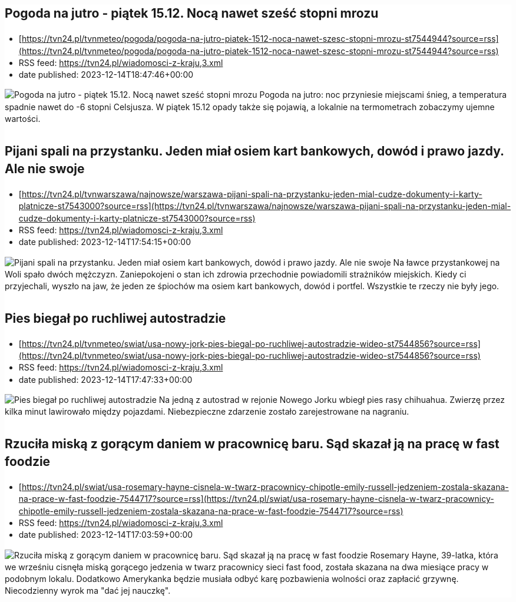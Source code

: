 ## Pogoda na jutro - piątek 15.12. Nocą nawet sześć stopni mrozu
 - [https://tvn24.pl/tvnmeteo/pogoda/pogoda-na-jutro-piatek-1512-noca-nawet-szesc-stopni-mrozu-st7544944?source=rss](https://tvn24.pl/tvnmeteo/pogoda/pogoda-na-jutro-piatek-1512-noca-nawet-szesc-stopni-mrozu-st7544944?source=rss)
 - RSS feed: https://tvn24.pl/wiadomosci-z-kraju,3.xml
 - date published: 2023-12-14T18:47:46+00:00

<img alt="Pogoda na jutro - piątek 15.12. Nocą nawet sześć stopni mrozu" src="https://tvn24.pl/tvnmeteo/najnowsze/cdn-zdjecie-dcvgxw-noc-bedzie-mrozna-5646879/alternates/LANDSCAPE_1280" />
    Pogoda na jutro: noc przyniesie miejscami śnieg, a temperatura spadnie nawet do -6 stopni Celsjusza. W piątek 15.12 opady także się pojawią, a lokalnie na termometrach zobaczymy ujemne wartości.

## Pijani spali na przystanku. Jeden miał osiem kart bankowych, dowód i prawo jazdy. Ale nie swoje
 - [https://tvn24.pl/tvnwarszawa/najnowsze/warszawa-pijani-spali-na-przystanku-jeden-mial-cudze-dokumenty-i-karty-platnicze-st7543000?source=rss](https://tvn24.pl/tvnwarszawa/najnowsze/warszawa-pijani-spali-na-przystanku-jeden-mial-cudze-dokumenty-i-karty-platnicze-st7543000?source=rss)
 - RSS feed: https://tvn24.pl/wiadomosci-z-kraju,3.xml
 - date published: 2023-12-14T17:54:15+00:00

<img alt="Pijani spali na przystanku. Jeden miał osiem kart bankowych, dowód i prawo jazdy. Ale nie swoje" src="https://tvn24.pl/tvnwarszawa/najnowsze/cdn-zdjecie-rq0sl7-interwencja-strazy-miejskiej-7543007/alternates/LANDSCAPE_1280" />
    Na ławce przystankowej na Woli spało dwóch mężczyzn. Zaniepokojeni o stan ich zdrowia przechodnie powiadomili strażników miejskich. Kiedy ci przyjechali, wyszło na jaw, że jeden ze śpiochów ma osiem kart bankowych, dowód i portfel. Wszystkie te rzeczy nie były jego.

## Pies biegał po ruchliwej autostradzie
 - [https://tvn24.pl/tvnmeteo/swiat/usa-nowy-jork-pies-biegal-po-ruchliwej-autostradzie-wideo-st7544856?source=rss](https://tvn24.pl/tvnmeteo/swiat/usa-nowy-jork-pies-biegal-po-ruchliwej-autostradzie-wideo-st7544856?source=rss)
 - RSS feed: https://tvn24.pl/wiadomosci-z-kraju,3.xml
 - date published: 2023-12-14T17:47:33+00:00

<img alt="Pies biegał po ruchliwej autostradzie" src="https://tvn24.pl/najnowsze/cdn-zdjecie-s5r9ui-pies-7544870/alternates/LANDSCAPE_1280" />
    Na jedną z autostrad w rejonie Nowego Jorku wbiegł pies rasy chihuahua. Zwierzę przez kilka minut lawirowało między pojazdami. Niebezpieczne zdarzenie zostało zarejestrowane na nagraniu.

## Rzuciła miską z gorącym daniem w pracownicę baru. Sąd skazał ją na pracę w fast foodzie
 - [https://tvn24.pl/swiat/usa-rosemary-hayne-cisnela-w-twarz-pracownicy-chipotle-emily-russell-jedzeniem-zostala-skazana-na-prace-w-fast-foodzie-7544717?source=rss](https://tvn24.pl/swiat/usa-rosemary-hayne-cisnela-w-twarz-pracownicy-chipotle-emily-russell-jedzeniem-zostala-skazana-na-prace-w-fast-foodzie-7544717?source=rss)
 - RSS feed: https://tvn24.pl/wiadomosci-z-kraju,3.xml
 - date published: 2023-12-14T17:03:59+00:00

<img alt="Rzuciła miską z gorącym daniem w pracownicę baru. Sąd skazał ją na pracę w fast foodzie" src="https://tvn24.pl/najnowsze/cdn-zdjecie-h2k91y-shutterstock_1192495123-7544816/alternates/LANDSCAPE_1280" />
    Rosemary Hayne, 39-latka, która we wrześniu cisnęła miską gorącego jedzenia w twarz pracownicy sieci fast food, została skazana na dwa miesiące pracy w podobnym lokalu. Dodatkowo Amerykanka będzie musiała odbyć karę pozbawienia wolności oraz zapłacić grzywnę. Niecodzienny wyrok ma "dać jej nauczkę".
